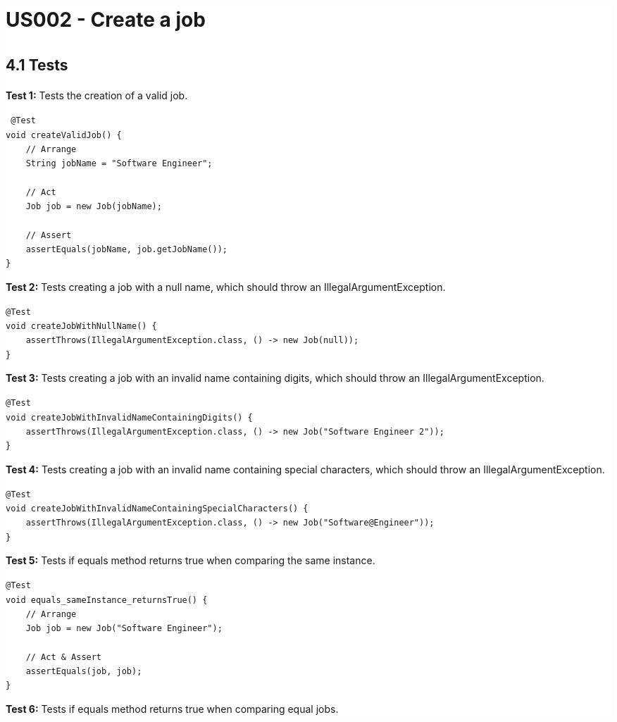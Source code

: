 # US002 - Create a job

## 4.1 Tests 

**Test 1:** Tests the creation of a valid job.

	 @Test
    void createValidJob() {
        // Arrange
        String jobName = "Software Engineer";

        // Act
        Job job = new Job(jobName);

        // Assert
        assertEquals(jobName, job.getJobName());
    }



**Test 2:** Tests creating a job with a null name, which should throw an IllegalArgumentException.

    @Test
    void createJobWithNullName() {
        assertThrows(IllegalArgumentException.class, () -> new Job(null));
    }


**Test 3:** Tests creating a job with an invalid name containing digits, which should throw an IllegalArgumentException.
  
    @Test
    void createJobWithInvalidNameContainingDigits() {
        assertThrows(IllegalArgumentException.class, () -> new Job("Software Engineer 2"));
    }

**Test 4:** Tests creating a job with an invalid name containing special characters, which should throw an IllegalArgumentException.

    @Test
    void createJobWithInvalidNameContainingSpecialCharacters() {
        assertThrows(IllegalArgumentException.class, () -> new Job("Software@Engineer"));
    }

    
**Test 5:** Tests if equals method returns true when comparing the same instance.
    
    @Test
    void equals_sameInstance_returnsTrue() {
        // Arrange
        Job job = new Job("Software Engineer");

        // Act & Assert
        assertEquals(job, job);
    }

**Test 6:** Tests if equals method returns true when comparing equal jobs.
